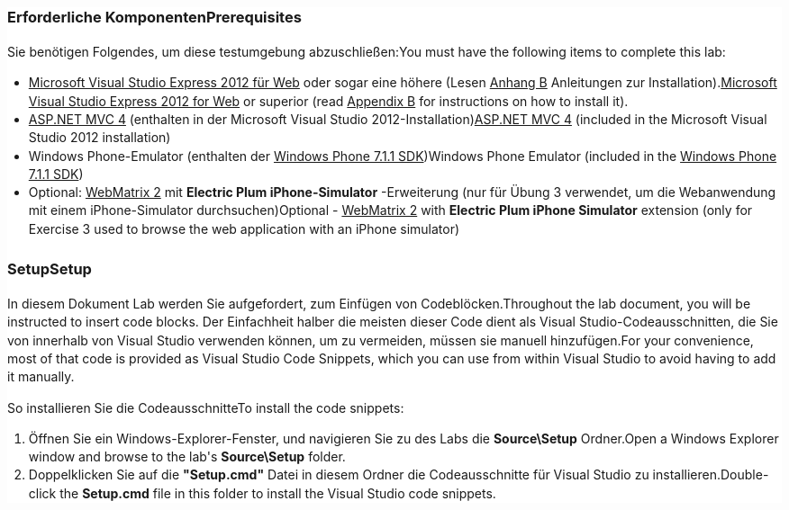 <a id="Prerequisites"></a>

<a id="Prerequisites"></a>
### <a name="prerequisites"></a><span data-ttu-id="0c0ce-125">Erforderliche Komponenten</span><span class="sxs-lookup"><span data-stu-id="0c0ce-125">Prerequisites</span></span>

<span data-ttu-id="0c0ce-126">Sie benötigen Folgendes, um diese testumgebung abzuschließen:</span><span class="sxs-lookup"><span data-stu-id="0c0ce-126">You must have the following items to complete this lab:</span></span>

- <span data-ttu-id="0c0ce-127">[Microsoft Visual Studio Express 2012 für Web](https://www.microsoft.com/visualstudio/eng/products/visual-studio-express-for-web) oder sogar eine höhere (Lesen [Anhang B](#AppendixB) Anleitungen zur Installation).</span><span class="sxs-lookup"><span data-stu-id="0c0ce-127">[Microsoft Visual Studio Express 2012 for Web](https://www.microsoft.com/visualstudio/eng/products/visual-studio-express-for-web) or superior (read [Appendix B](#AppendixB) for instructions on how to install it).</span></span>
- <span data-ttu-id="0c0ce-128">[ASP.NET MVC 4](../../../mvc4.md) (enthalten in der Microsoft Visual Studio 2012-Installation)</span><span class="sxs-lookup"><span data-stu-id="0c0ce-128">[ASP.NET MVC 4](../../../mvc4.md) (included in the Microsoft Visual Studio 2012 installation)</span></span>
- <span data-ttu-id="0c0ce-129">Windows Phone-Emulator (enthalten der [Windows Phone 7.1.1 SDK](https://www.microsoft.com/download/details.aspx?id=29233))</span><span class="sxs-lookup"><span data-stu-id="0c0ce-129">Windows Phone Emulator (included in the [Windows Phone 7.1.1 SDK](https://www.microsoft.com/download/details.aspx?id=29233))</span></span>
- <span data-ttu-id="0c0ce-130">Optional: [WebMatrix 2](https://www.microsoft.com/web/webmatrix/) mit **Electric Plum iPhone-Simulator** -Erweiterung (nur für Übung 3 verwendet, um die Webanwendung mit einem iPhone-Simulator durchsuchen)</span><span class="sxs-lookup"><span data-stu-id="0c0ce-130">Optional - [WebMatrix 2](https://www.microsoft.com/web/webmatrix/) with **Electric Plum iPhone Simulator** extension (only for Exercise 3 used to browse the web application with an iPhone simulator)</span></span>

<a id="Setup"></a>

<a id="Setup"></a>
### <a name="setup"></a><span data-ttu-id="0c0ce-131">Setup</span><span class="sxs-lookup"><span data-stu-id="0c0ce-131">Setup</span></span>

<span data-ttu-id="0c0ce-132">In diesem Dokument Lab werden Sie aufgefordert, zum Einfügen von Codeblöcken.</span><span class="sxs-lookup"><span data-stu-id="0c0ce-132">Throughout the lab document, you will be instructed to insert code blocks.</span></span> <span data-ttu-id="0c0ce-133">Der Einfachheit halber die meisten dieser Code dient als Visual Studio-Codeausschnitten, die Sie von innerhalb von Visual Studio verwenden können, um zu vermeiden, müssen sie manuell hinzufügen.</span><span class="sxs-lookup"><span data-stu-id="0c0ce-133">For your convenience, most of that code is provided as Visual Studio Code Snippets, which you can use from within Visual Studio to avoid having to add it manually.</span></span>

<span data-ttu-id="0c0ce-134">So installieren Sie die Codeausschnitte</span><span class="sxs-lookup"><span data-stu-id="0c0ce-134">To install the code snippets:</span></span>

1. <span data-ttu-id="0c0ce-135">Öffnen Sie ein Windows-Explorer-Fenster, und navigieren Sie zu des Labs die **Source\Setup** Ordner.</span><span class="sxs-lookup"><span data-stu-id="0c0ce-135">Open a Windows Explorer window and browse to the lab's **Source\Setup** folder.</span></span>
2. <span data-ttu-id="0c0ce-136">Doppelklicken Sie auf die **"Setup.cmd"** Datei in diesem Ordner die Codeausschnitte für Visual Studio zu installieren.</span><span class="sxs-lookup"><span data-stu-id="0c0ce-136">Double-click the **Setup.cmd** file in this folder to install the Visual Studio code snippets.</span></span>
